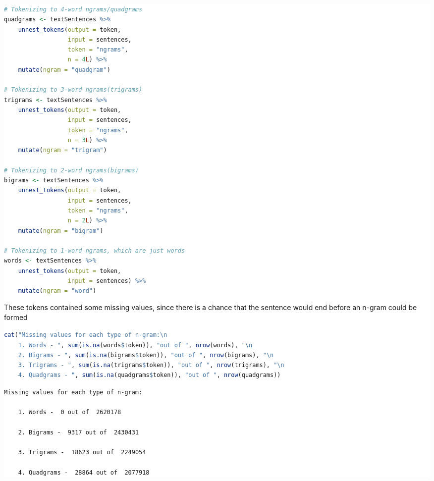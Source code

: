 
```r
# Tokenizing to 4-word ngrams/quadgrams
quadgrams <- textSentences %>%
    unnest_tokens(output = token,
                  input = sentences,
                  token = "ngrams",
                  n = 4L) %>%
    mutate(ngram = "quadgram")

# Tokenizing to 3-word ngrams(trigrams)
trigrams <- textSentences %>%
    unnest_tokens(output = token,
                  input = sentences,
                  token = "ngrams",
                  n = 3L) %>%
    mutate(ngram = "trigram")

# Tokenizing to 2-word ngrams(bigrams)
bigrams <- textSentences %>%
    unnest_tokens(output = token,
                  input = sentences,
                  token = "ngrams",
                  n = 2L) %>%
    mutate(ngram = "bigram")

# Tokenizing to 1-word ngrams, which are just words
words <- textSentences %>%
    unnest_tokens(output = token,
                  input = sentences) %>%
    mutate(ngram = "word")
```
  
These tokens contained some missing values, since there is a chance that the sentence would end before an n-gram could be formed

```r
cat("Missing values for each type of n-gram:\n
    1. Words - ", sum(is.na(words$token)), "out of ", nrow(words), "\n
    2. Bigrams - ", sum(is.na(bigrams$token)), "out of ", nrow(bigrams), "\n
    3. Trigrams - ", sum(is.na(trigrams$token)), "out of ", nrow(trigrams), "\n
    4. Quadgrams - ", sum(is.na(quadgrams$token)), "out of ", nrow(quadgrams))
```

```
Missing values for each type of n-gram:

    1. Words -  0 out of  2620178 

    2. Bigrams -  9317 out of  2430431 

    3. Trigrams -  18623 out of  2249054 

    4. Quadgrams -  28864 out of  2077918
```
  